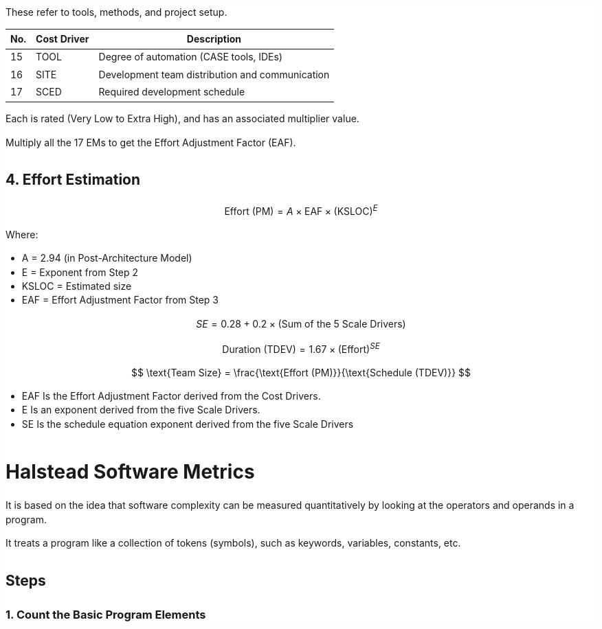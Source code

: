 These refer to tools, methods, and project setup.

| No. | Cost Driver | Description                                     |
| --- | ----------- | ----------------------------------------------- |
| 15  | TOOL        | Degree of automation (CASE tools, IDEs)         |
| 16  | SITE        | Development team distribution and communication |
| 17  | SCED        | Required development schedule                   |

Each is rated (Very Low to Extra High), and has an associated multiplier value.

Multiply all the 17 EMs to get the Effort Adjustment Factor (EAF).

## 4. Effort Estimation

$$
\text{Effort (PM)} = A \times \text{EAF} \times (\text{KSLOC})^E
$$

Where:

- A = 2.94 (in Post-Architecture Model)
- E = Exponent from Step 2
- KSLOC = Estimated size
- EAF = Effort Adjustment Factor from Step 3

$$
SE = 0.28 + 0.2 \times (\text{Sum of the 5 Scale Drivers})
$$

$$
\text{Duration (TDEV)} = 1.67 \times (\text{Effort})^{SE}
$$

$$
\text{Team Size} = \frac{\text{Effort (PM)}}{\text{Schedule (TDEV)}}
$$

- EAF Is the Effort Adjustment Factor derived from the Cost Drivers.
- E Is an exponent derived from the five Scale Drivers.
- SE Is the schedule equation exponent derived from the five Scale Drivers

# Halstead Software Metrics

It is based on the idea that software complexity can be measured quantitatively by looking at the operators and operands in a program.

It treats a program like a collection of tokens (symbols), such as keywords, variables, constants, etc.

## Steps

### 1. Count the Basic Program Elements
